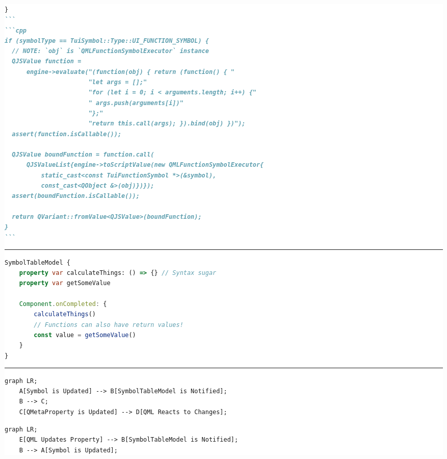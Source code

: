 ````md magic-move
}
```
```cpp
if (symbolType == TuiSymbol::Type::UI_FUNCTION_SYMBOL) {
  // NOTE: `obj` is `QMLFunctionSymbolExecutor` instance
  QJSValue function =
      engine->evaluate("(function(obj) { return (function() { "
                       "let args = [];"
                       "for (let i = 0; i < arguments.length; i++) {"
                       " args.push(arguments[i])"
                       "};"
                       "return this.call(args); }).bind(obj) })");
  assert(function.isCallable());

  QJSValue boundFunction = function.call(
      QJSValueList{engine->toScriptValue(new QMLFunctionSymbolExecutor{
          static_cast<const TuiFunctionSymbol *>(&symbol),
          const_cast<QObject &>(obj)})});
  assert(boundFunction.isCallable());

  return QVariant::fromValue<QJSValue>(boundFunction);
}
```
````

---

```qml {1-3,10|1-6,9,10|all}
SymbolTableModel {
    property var calculateThings: () => {} // Syntax sugar
    property var getSomeValue

    Component.onCompleted: {
        calculateThings()
        // Functions can also have return values!
        const value = getSomeValue()
    }
}
```

---

```mermaid
graph LR;
    A[Symbol is Updated] --> B[SymbolTableModel is Notified];
    B --> C;
    C[QMetaProperty is Updated] --> D[QML Reacts to Changes];
```


```mermaid
graph LR;
    E[QML Updates Property] --> B[SymbolTableModel is Notified];
    B --> A[Symbol is Updated];
```
